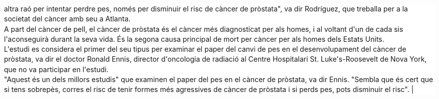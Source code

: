 altra raó per intentar perdre pes, només per disminuir el risc de càncer de pròstata", va dir Rodríguez, que treballa per a la societat del càncer amb seu a Atlanta.<br/>A part del càncer de pell, el càncer de pròstata és el càncer més diagnosticat per als homes, i al voltant d'un de cada sis l'aconseguirà durant la seva vida. És la segona causa principal de mort per càncer per als homes dels Estats Units.<br/>L'estudi es considera el primer del seu tipus per examinar el paper del canvi de pes en el desenvolupament del càncer de pròstata, va dir el doctor Ronald Ennis, director d'oncologia de radiació al Centre Hospitalari St. Luke's-Roosevelt de Nova York, que no va participar en l'estudi.<br/>"Aquest és un dels millors estudis" que examinen el paper del pes en el càncer de pròstata, va dir Ennis. "Sembla que és cert que si tens sobrepès, corres el risc de tenir formes més agressives de càncer de pròstata i si perds pes, pots disminuir el risc". |